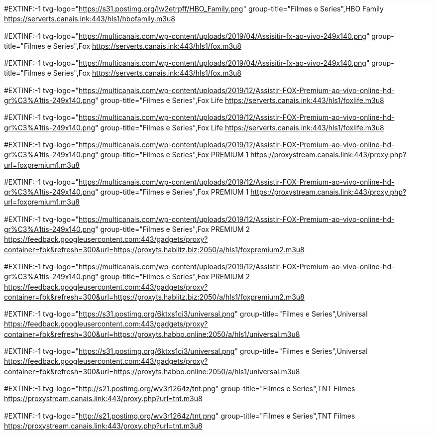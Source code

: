 #EXTINF:-1 tvg-logo="https://s31.postimg.org/lw2etrpff/HBO_Family.png" group-title="Filmes e Series",HBO Family
https://serverts.canais.ink:443/hls1/hbofamily.m3u8

#EXTINF:-1 tvg-logo="https://multicanais.com/wp-content/uploads/2019/04/Assisitir-fx-ao-vivo-249x140.png" group-title="Filmes e Series",Fox
https://serverts.canais.ink:443/hls1/fox.m3u8

#EXTINF:-1 tvg-logo="https://multicanais.com/wp-content/uploads/2019/04/Assisitir-fx-ao-vivo-249x140.png" group-title="Filmes e Series",Fox
https://serverts.canais.ink:443/hls1/fox.m3u8


#EXTINF:-1 tvg-logo="https://multicanais.com/wp-content/uploads/2019/12/Assistir-FOX-Premium-ao-vivo-online-hd-gr%C3%A1tis-249x140.png" group-title="Filmes e Series",Fox Life
https://serverts.canais.ink:443/hls1/foxlife.m3u8

#EXTINF:-1 tvg-logo="https://multicanais.com/wp-content/uploads/2019/12/Assistir-FOX-Premium-ao-vivo-online-hd-gr%C3%A1tis-249x140.png" group-title="Filmes e Series",Fox Life
https://serverts.canais.ink:443/hls1/foxlife.m3u8

#EXTINF:-1 tvg-logo="https://multicanais.com/wp-content/uploads/2019/12/Assistir-FOX-Premium-ao-vivo-online-hd-gr%C3%A1tis-249x140.png" group-title="Filmes e Series",Fox PREMIUM 1
https://proxystream.canais.link:443/proxy.php?url=foxpremium1.m3u8

#EXTINF:-1 tvg-logo="https://multicanais.com/wp-content/uploads/2019/12/Assistir-FOX-Premium-ao-vivo-online-hd-gr%C3%A1tis-249x140.png" group-title="Filmes e Series",Fox PREMIUM 1
https://proxystream.canais.link:443/proxy.php?url=foxpremium1.m3u8

#EXTINF:-1 tvg-logo="https://multicanais.com/wp-content/uploads/2019/12/Assistir-FOX-Premium-ao-vivo-online-hd-gr%C3%A1tis-249x140.png" group-title="Filmes e Series",Fox PREMIUM 2
https://feedback.googleusercontent.com:443/gadgets/proxy?container=fbk&refresh=300&url=https://proxyts.hablitz.biz:2050/a/hls1/foxpremium2.m3u8

#EXTINF:-1 tvg-logo="https://multicanais.com/wp-content/uploads/2019/12/Assistir-FOX-Premium-ao-vivo-online-hd-gr%C3%A1tis-249x140.png" group-title="Filmes e Series",Fox PREMIUM 2
https://feedback.googleusercontent.com:443/gadgets/proxy?container=fbk&refresh=300&url=https://proxyts.hablitz.biz:2050/a/hls1/foxpremium2.m3u8

#EXTINF:-1 tvg-logo="https://s31.postimg.org/6ktxs1ci3/universal.png" group-title="Filmes e Series",Universal
https://feedback.googleusercontent.com:443/gadgets/proxy?container=fbk&refresh=300&url=https://proxyts.habbo.online:2050/a/hls1/universal.m3u8

#EXTINF:-1 tvg-logo="https://s31.postimg.org/6ktxs1ci3/universal.png" group-title="Filmes e Series",Universal
https://feedback.googleusercontent.com:443/gadgets/proxy?container=fbk&refresh=300&url=https://proxyts.habbo.online:2050/a/hls1/universal.m3u8

#EXTINF:-1 tvg-logo="http://s21.postimg.org/wv3r1264z/tnt.png" group-title="Filmes e Series",TNT Filmes
https://proxystream.canais.link:443/proxy.php?url=tnt.m3u8

#EXTINF:-1 tvg-logo="http://s21.postimg.org/wv3r1264z/tnt.png" group-title="Filmes e Series",TNT Filmes
https://proxystream.canais.link:443/proxy.php?url=tnt.m3u8
